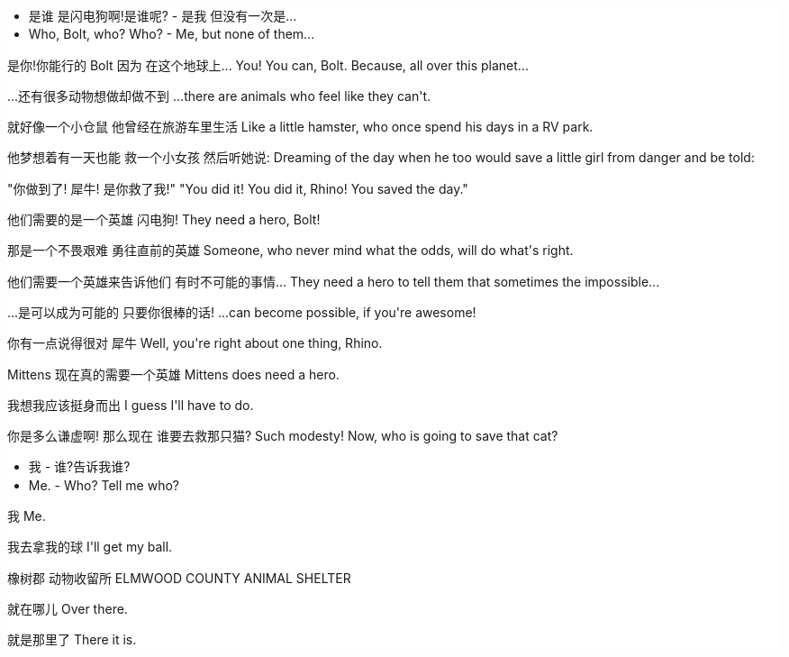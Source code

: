 - 是谁 是闪电狗啊!是谁呢? - 是我 但没有一次是...
- Who, Bolt, who? Who? - Me, but none of them...

是你!你能行的 Bolt 因为 在这个地球上...
You! You can, Bolt. Because, all over this planet...

...还有很多动物想做却做不到
...there are animals who feel like they can't.

就好像一个小仓鼠 他曾经在旅游车里生活
Like a little hamster, who once spend his days in a RV park.

他梦想着有一天也能 救一个小女孩 然后听她说:
Dreaming of the day when he too would save a little girl from danger and be told:

"你做到了! 犀牛! 是你救了我!"
"You did it! You did it, Rhino! You saved the day."

他们需要的是一个英雄 闪电狗!
They need a hero, Bolt!

那是一个不畏艰难 勇往直前的英雄
Someone, who never mind what the odds, will do what's right.

他们需要一个英雄来告诉他们 有时不可能的事情...
They need a hero to tell them that sometimes the impossible...

...是可以成为可能的 只要你很棒的话!
...can become possible, if you're awesome!

你有一点说得很对 犀牛
Well, you're right about one thing, Rhino.

Mittens 现在真的需要一个英雄
Mittens does need a hero.

我想我应该挺身而出
I guess I'll have to do.

你是多么谦虚啊! 那么现在 谁要去救那只猫?
Such modesty! Now, who is going to save that cat?

- 我 - 谁?告诉我谁?
- Me. - Who? Tell me who?

我
Me.

我去拿我的球
I'll get my ball.

橡树郡 动物收留所
ELMWOOD COUNTY ANIMAL SHELTER

就在哪儿
Over there.

就是那里了
There it is.
